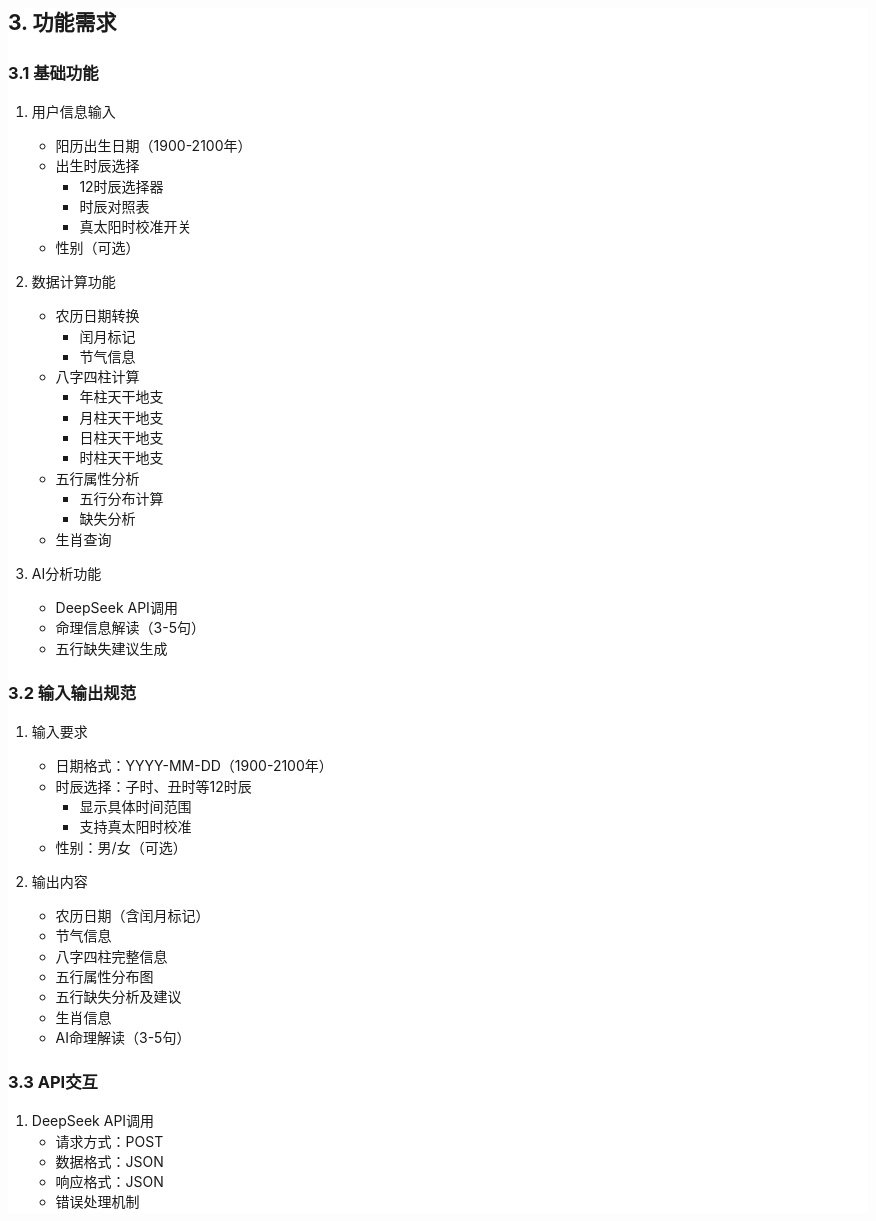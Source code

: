 ## 3. 功能需求

### 3.1 基础功能
1. 用户信息输入
   - 阳历出生日期（1900-2100年）
   - 出生时辰选择
     * 12时辰选择器
     * 时辰对照表
     * 真太阳时校准开关
   - 性别（可选）

2. 数据计算功能
   - 农历日期转换
     * 闰月标记
     * 节气信息
   - 八字四柱计算
     * 年柱天干地支
     * 月柱天干地支
     * 日柱天干地支
     * 时柱天干地支
   - 五行属性分析
     * 五行分布计算
     * 缺失分析
   - 生肖查询

3. AI分析功能
   - DeepSeek API调用
   - 命理信息解读（3-5句）
   - 五行缺失建议生成

### 3.2 输入输出规范
1. 输入要求
   - 日期格式：YYYY-MM-DD（1900-2100年）
   - 时辰选择：子时、丑时等12时辰
     * 显示具体时间范围
     * 支持真太阳时校准
   - 性别：男/女（可选）

2. 输出内容
   - 农历日期（含闰月标记）
   - 节气信息
   - 八字四柱完整信息
   - 五行属性分布图
   - 五行缺失分析及建议
   - 生肖信息
   - AI命理解读（3-5句）

### 3.3 API交互
1. DeepSeek API调用
   - 请求方式：POST
   - 数据格式：JSON
   - 响应格式：JSON
   - 错误处理机制

